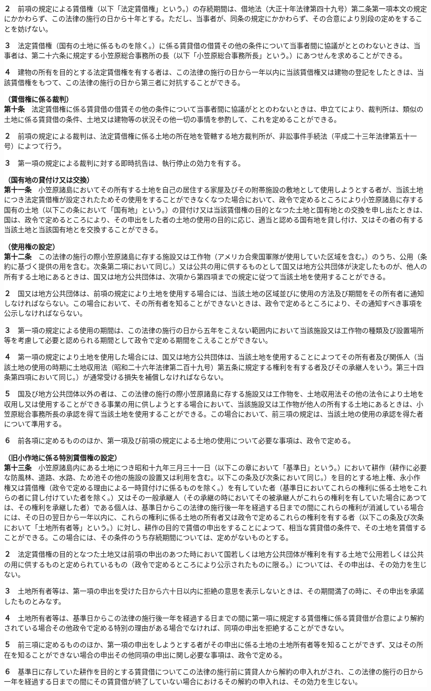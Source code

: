 **２**　前項の規定による賃借権（以下「法定賃借権」という。）の存続期間は、借地法（大正十年法律第四十九号）第二条第一項本文の規定にかかわらず、この法律の施行の日から十年とする。ただし、当事者が、同条の規定にかかわらず、その合意により別段の定めをすることを妨げない。  
  
**３**　法定賃借権（国有の土地に係るものを除く。）に係る賃貸借の借賃その他の条件について当事者間に協議がととのわないときは、当事者は、第二十六条に規定する小笠原総合事務所の長（以下「小笠原総合事務所長」という。）にあつせんを求めることができる。  
  
**４**　建物の所有を目的とする法定賃借権を有する者は、この法律の施行の日から一年以内に当該賃借権又は建物の登記をしたときは、当該賃借権をもつて、この法律の施行の日から第三者に対抗することができる。  
  
**（賃借権に係る裁判）**  
**第十条**　法定賃借権に係る賃貸借の借賃その他の条件について当事者間に協議がととのわないときは、申立てにより、裁判所は、類似の土地に係る賃貸借の条件、土地又は建物等の状況その他一切の事情を参酌して、これを定めることができる。  
  
**２**　前項の規定による裁判は、法定賃借権に係る土地の所在地を管轄する地方裁判所が、非訟事件手続法（平成二十三年法律第五十一号）によつて行う。  
  
**３**　第一項の規定による裁判に対する即時抗告は、執行停止の効力を有する。  
  
**（国有地の貸付け又は交換）**  
**第十一条**　小笠原諸島においてその所有する土地を自己の居住する家屋及びその附帯施設の敷地として使用しようとする者が、当該土地につき法定賃借権が設定されたためその使用をすることができなくなつた場合において、政令で定めるところにより小笠原諸島に存する国有の土地（以下この条において「国有地」という。）の貸付け又は当該賃借権の目的となつた土地と国有地との交換を申し出たときは、国は、政令で定めるところにより、その申出をした者の土地の使用の目的に応じ、適当と認める国有地を貸し付け、又はその者の有する当該土地と当該国有地とを交換することができる。  
  
**（使用権の設定）**  
**第十二条**　この法律の施行の際小笠原諸島に存する施設又は工作物（アメリカ合衆国軍隊が使用していた区域を含む。）のうち、公用（条約に基づく提供の用を含む。次条第二項において同じ。）又は公共の用に供するものとして国又は地方公共団体が決定したものが、他人の所有する土地にあるときは、国又は地方公共団体は、次項から第四項までの規定に従つて当該土地を使用することができる。  
  
**２**　国又は地方公共団体は、前項の規定により土地を使用する場合には、当該土地の区域並びに使用の方法及び期間をその所有者に通知しなければならない。この場合において、その所有者を知ることができないときは、政令で定めるところにより、その通知すべき事項を公示しなければならない。  
  
**３**　第一項の規定による使用の期間は、この法律の施行の日から五年をこえない範囲内において当該施設又は工作物の種類及び設置場所等を考慮して必要と認められる期間として政令で定める期間をこえることができない。  
  
**４**　第一項の規定により土地を使用した場合には、国又は地方公共団体は、当該土地を使用することによつてその所有者及び関係人（当該土地の使用の時期に土地収用法（昭和二十六年法律第二百十九号）第五条に規定する権利を有する者及びその承継人をいう。第三十四条第四項において同じ。）が通常受ける損失を補償しなければならない。  
  
**５**　国及び地方公共団体以外の者は、この法律の施行の際小笠原諸島に存する施設又は工作物を、土地収用法その他の法令により土地を収用し又は使用することができる事業の用に供しようとする場合において、当該施設又は工作物が他人の所有する土地にあるときは、小笠原総合事務所長の承認を得て当該土地を使用することができる。この場合において、前三項の規定は、当該土地の使用の承認を得た者について準用する。  
  
**６**　前各項に定めるもののほか、第一項及び前項の規定による土地の使用について必要な事項は、政令で定める。  
  
**（旧小作地に係る特別賃借権の設定）**  
**第十三条**　小笠原諸島内にある土地につき昭和十九年三月三十一日（以下この章において「基準日」という。）において耕作（耕作に必要な防風林、道路、水路、ため池その他の施設の設置又は利用を含む。以下この条及び次条において同じ。）を目的とする地上権、永小作権又は賃借権（政令で定める理由による一時貸付けに係るものを除く。）を有していた者（基準日においてこれらの権利に係る土地をこれらの者に貸し付けていた者を除く。）又はその一般承継人（その承継の時においてその被承継人がこれらの権利を有していた場合にあつては、その権利を承継した者）である個人は、基準日からこの法律の施行後一年を経過する日までの間にこれらの権利が消滅している場合には、その日の翌日から一年以内に、これらの権利に係る土地の所有者又は政令で定めるこれらの権利を有する者（以下この条及び次条において「土地所有者等」という。）に対し、耕作の目的で賃借の申出をすることによつて、相当な賃貸借の条件で、その土地を賃借することができる。この場合には、その条件のうち存続期間については、定めがないものとする。  
  
**２**　法定賃借権の目的となつた土地又は前項の申出のあつた時において国若しくは地方公共団体が権利を有する土地で公用若しくは公共の用に供するものと定められているもの（政令で定めるところにより公示されたものに限る。）については、その申出は、その効力を生じない。  
  
**３**　土地所有者等は、第一項の申出を受けた日から六十日以内に拒絶の意思を表示しないときは、その期間満了の時に、その申出を承諾したものとみなす。  
  
**４**　土地所有者等は、基準日からこの法律の施行後一年を経過する日までの間に第一項に規定する賃借権に係る賃貸借が合意により解約されている場合その他政令で定める特別の理由がある場合でなければ、同項の申出を拒絶することができない。  
  
**５**　前三項に定めるもののほか、第一項の申出をしようとする者がその申出に係る土地の土地所有者等を知ることができず、又はその所在を知ることができない場合の申出その他同項の申出に関し必要な事項は、政令で定める。  
  
**６**　基準日に存していた耕作を目的とする賃貸借についてこの法律の施行前に賃貸人から解約の申入れがされ、この法律の施行の日から一年を経過する日までの間にその賃貸借が終了していない場合におけるその解約の申入れは、その効力を生じない。  
  